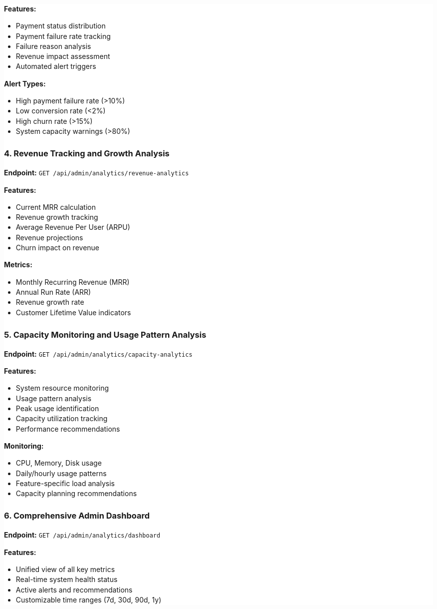**Features:**
- Payment status distribution
- Payment failure rate tracking
- Failure reason analysis
- Revenue impact assessment
- Automated alert triggers

**Alert Types:**
- High payment failure rate (>10%)
- Low conversion rate (<2%)
- High churn rate (>15%)
- System capacity warnings (>80%)

### 4. Revenue Tracking and Growth Analysis

**Endpoint:** `GET /api/admin/analytics/revenue-analytics`

**Features:**
- Current MRR calculation
- Revenue growth tracking
- Average Revenue Per User (ARPU)
- Revenue projections
- Churn impact on revenue

**Metrics:**
- Monthly Recurring Revenue (MRR)
- Annual Run Rate (ARR)
- Revenue growth rate
- Customer Lifetime Value indicators

### 5. Capacity Monitoring and Usage Pattern Analysis

**Endpoint:** `GET /api/admin/analytics/capacity-analytics`

**Features:**
- System resource monitoring
- Usage pattern analysis
- Peak usage identification
- Capacity utilization tracking
- Performance recommendations

**Monitoring:**
- CPU, Memory, Disk usage
- Daily/hourly usage patterns
- Feature-specific load analysis
- Capacity planning recommendations

### 6. Comprehensive Admin Dashboard

**Endpoint:** `GET /api/admin/analytics/dashboard`

**Features:**
- Unified view of all key metrics
- Real-time system health status
- Active alerts and recommendations
- Customizable time ranges (7d, 30d, 90d, 1y)
